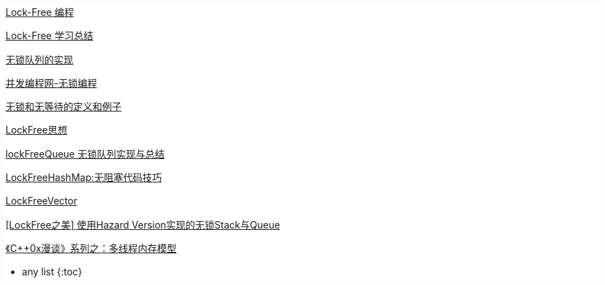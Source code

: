 [Lock-Free 编程](https://www.cnblogs.com/gaochundong/p/lock_free_programming.html)

[Lock-Free 学习总结](https://cloud.tencent.com/developer/article/1174721)

[无锁队列的实现](https://coolshell.cn/articles/8239.html)

[并发编程网-无锁编程](http://ifeve.com/tag/lock-free/)

[无锁和无等待的定义和例子](http://ifeve.com/lock-free-and-wait-free/)

[LockFree思想](https://blog.csdn.net/baichoufei90/article/details/84930393)

[lockFreeQueue 无锁队列实现与总结](https://www.cnblogs.com/scaugsh/p/10074297.html)

[LockFreeHashMap:无阻塞代码技巧](http://ifeve.com/lockfreehashmap/)

[LockFreeVector](https://blog.csdn.net/netcobol/article/details/79785651)

[[LockFree之美] 使用Hazard Version实现的无锁Stack与Queue](http://oceanbase.org.cn/?p=183)

[《C++0x漫谈》系列之：多线程内存模型](https://www.boost.org/doc/libs/1_55_0/boost/lockfree/queue.hpp)

* any list
{:toc}